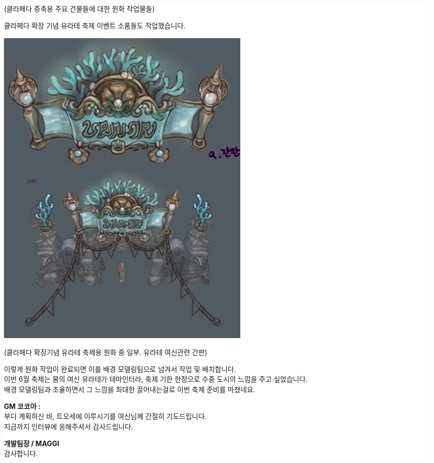 (클라페다 증축용 주요 건물들에 대한 원화 작업물들) 

클라페다 확장 기념 유라테 축제 이벤트 소품들도 작업했습니다.

![이미지](./images/kla07.png)

(클라페다 확장기념 유라테 축제용 원화 중 일부. 유라테 여신관련 간판)
 

이렇게 원화 작업이 완료되면 이를 배경 모델링팀으로 넘겨서 작업 및 배치합니다.  
이번 6월 축제는 물의 여신 유라테가 테마인터라, 축제 기한 한정으로 수중 도시의 느낌을 주고 싶었습니다.  
배경 모델링팀과 조율하면서 그 느낌을 최대한 끌어내는걸로 이번 축제 준비를 마쳤네요.

**GM 코코아 :**  
부디 계획하신 바, 트오세에 이루시기를 여신님께 간절히 기도드립니다.  
지금까지 인터뷰에 응해주셔서 감사드립니다.

**개발팀장 / MAGGI**  
감사합니다.
